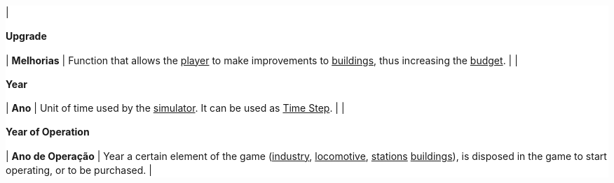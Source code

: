 | **<P id="up">Upgrade</p>**                    | **Melhorias**                        | Function that allows the <a href="#pl">player</a> to make improvements to <a href="#bld">buildings</a>, thus increasing the <a href="#bu">budget</a>.                                                                                                                                                                                                 |
| **<P id="yr">Year</p>**                       | **Ano**                              | Unit of time used by the <a href="#sm">simulator</a>. It can be used as <a href="#tsp">Time Step</a>.                                                                                                                                                                                                                                                 |
| **<p id="yo">Year of Operation</p>**          | **Ano de Operação**                  | Year a certain element of the game (<a href="#i">industry</a>, <a href="#l">locomotive</a>, <a href="#s">stations</a> <a href="#bld">buildings</a>), is disposed in the game to start operating, or to be purchased.                                                                                                                                  |

